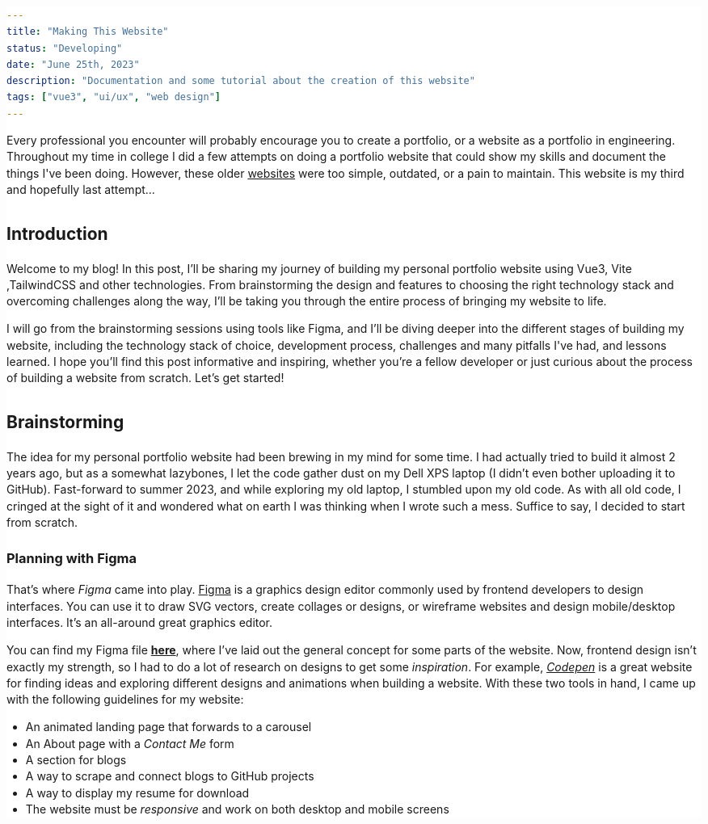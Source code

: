 ```yaml
---
title: "Making This Website"
status: "Developing"
date: "June 25th, 2023"
description: "Documentation and some tutorial about the creation of this website"
tags: ["vue3", "ui/ux", "web design"]
---
```




Every professional you encounter will probably encourage you to create a portfolio, or a website as a portfolio in engineering. Throughout  my time in college I did a few attempts on doing a portfolio website that could show my skills and document the things I've been doing. However, these older [websites]() were too simple, outdated, or a pain to maintain. This website is my third and hopefully last attempt...

## Introduction

Welcome to my blog! In this post, I’ll be sharing my journey of building my personal portfolio website using Vue3, Vite ,TailwindCSS and other technologies. From brainstorming the design and features to choosing the right technology stack and overcoming challenges along the way, I’ll be taking you through the entire process of bringing my website to life.

I will go from the brainstorming sessions using tools like Figma, and I’ll be diving deeper into the different stages of building my website, including the technology stack of choice, development process, challenges and many pitfalls I've had, and lessons learned. I hope you’ll find this post informative and inspiring, whether you’re a fellow developer or just curious about the process of building a website from scratch. Let’s get started!

## Brainstorming

The idea for my personal portfolio website had been brewing in my mind for some time. I had actually tried to build it almost 2 years ago, but as a somewhat lazybones, I let the code gather dust on my Dell XPS laptop (I didn’t even bother uploading it to GitHub). Fast-forward to summer 2023, and while exploring my old laptop, I stumbled upon my old code. As with all old code, I cringed at the sight of it and wondered what on earth I was thinking when I wrote such a mess. Suffice to say, I decided to start from scratch.

### Planning with Figma

That’s where *Figma* came into play. [Figma]() is a graphics design editor commonly used by frontend developers to design interfaces. You can use it to draw SVG vectors, create collages or designs, or wireframe websites and design mobile/desktop interfaces. It’s an all-around great graphics editor.

You can find my Figma file **[here]()**, where I’ve laid out the general concept for some parts of the website. Now, frontend design isn’t exactly my strength, so I had to do a lot of research on designs to get some _inspiration_. For example, *[Codepen]()* is a great website for finding ideas and exploring different designs and animations when building a website. With these two tools in hand, I came up with the following guidelines for my website:

- An animated landing page that forwards to a carousel
- An About page with a _Contact Me_ form
- A section for blogs
- A way to scrape and connect blogs to GitHub projects
- A way to display my resume for download
- The website must be _responsive_ and work on both desktop and mobile screens
